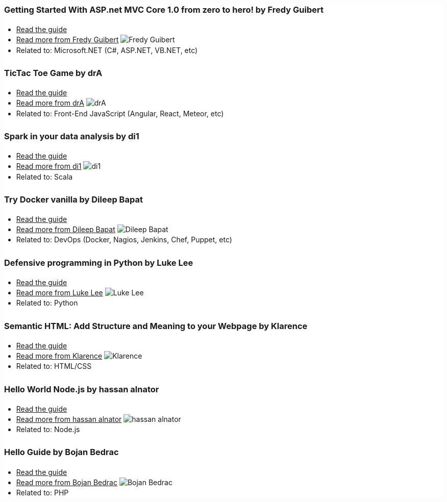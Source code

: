 ### Getting Started With ASP.net MVC Core 1.0 from zero to hero! by Fredy Guibert
- [Read the guide](http://tutorials.pluralsight.com/review/getting-started-with-asp-net-mvc-core-1-0-from-zero-to-hero)
- [Read more from Fredy Guibert](http://tutorials.pluralsight.com/user/fredyfx) <img src="https://avatars.githubusercontent.com/u/4960023?v=3" width="30" height="30" alt="Fredy Guibert" />
- Related to: Microsoft.NET (C#, ASP.NET, VB.NET, etc)

### TicTac Toe Game by drA
- [Read the guide](http://tutorials.pluralsight.com/review/tictac-toe-game)
- [Read more from drA](http://tutorials.pluralsight.com/user/alfonsotech) <img src="https://avatars.githubusercontent.com/u/15456287?v=3" width="30" height="30" alt="drA" />
- Related to: Front-End JavaScript (Angular, React, Meteor, etc)

### Spark in your data analysis by di1
- [Read the guide](http://tutorials.pluralsight.com/review/spark-in-your-data-analysis)
- [Read more from di1](http://tutorials.pluralsight.com/user/di1) <img src="https://avatars.githubusercontent.com/u/9478611?v=3" width="30" height="30" alt="di1" />
- Related to: Scala

### Try Docker vanilla by Dileep Bapat
- [Read the guide](http://tutorials.pluralsight.com/review/try-docker-vanilla)
- [Read more from Dileep Bapat](http://tutorials.pluralsight.com/user/dileepbapat) <img src="https://avatars.githubusercontent.com/u/633838?v=3" width="30" height="30" alt="Dileep Bapat" />
- Related to: DevOps (Docker, Nagios, Jenkins, Chef, Puppet, etc)

### Defensive programming in Python by Luke Lee
- [Read the guide](http://tutorials.pluralsight.com/review/defensive-programming-in-python)
- [Read more from Luke Lee](http://tutorials.pluralsight.com/user/durden) <img src="https://avatars.githubusercontent.com/u/58063?v=3" width="30" height="30" alt="Luke Lee" />
- Related to: Python

### Semantic HTML: Add Structure and Meaning to your Webpage by Klarence
- [Read the guide](http://tutorials.pluralsight.com/review/semantic-html-add-structure-and-meaning-to-your-webpage)
- [Read more from Klarence](http://tutorials.pluralsight.com/user/Klarence) <img src="https://avatars.githubusercontent.com/u/1621537?v=3" width="30" height="30" alt="Klarence" />
- Related to: HTML/CSS

### Hello World Node.js by hassan alnator
- [Read the guide](http://tutorials.pluralsight.com/review/hello-world-node-js)
- [Read more from hassan alnator](http://tutorials.pluralsight.com/user/hassan-alnator) <img src="https://avatars.githubusercontent.com/u/5238896?v=3" width="30" height="30" alt="hassan alnator" />
- Related to: Node.js

### Hello Guide by Bojan Bedrac
- [Read the guide](http://tutorials.pluralsight.com/review/hello-guide)
- [Read more from Bojan Bedrac](http://tutorials.pluralsight.com/user/xbojch) <img src="https://avatars.githubusercontent.com/u/4233387?v=3" width="30" height="30" alt="Bojan Bedrac" />
- Related to: PHP
